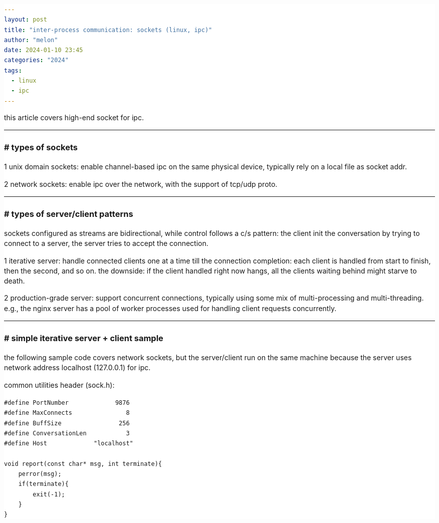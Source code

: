 ```yaml
---
layout: post
title: "inter-process communication: sockets (linux, ipc)"
author: "melon"
date: 2024-01-10 23:45
categories: "2024"
tags:
  - linux
  - ipc
---
```


this article covers high-end socket for ipc.

<hr>

### # types of sockets
1 unix domain sockets: enable channel-based ipc on the same physical device,
typically rely on a local file as socket addr.

2 network sockets: enable ipc over the network, with the support of tcp/udp proto.

<hr>

### # types of server/client patterns
sockets configured as streams are bidirectional, while control follows a c/s pattern:
the client init the conversation by trying to connect to a server, the server tries to
accept the connection.

1 iterative server: handle connected clients one at a time till the connection completion:
each client is handled from start to finish, then the second, and so on. the downside:
if the client handled right now hangs, all the clients waiting behind might starve to death.

2 production-grade server: support concurrent connections, typically using some mix
of multi-processing and multi-threading. e.g., the nginx server has a pool of worker processes
used for handling client requests concurrently.

<hr>

### # simple iterative server + client sample
the following sample code covers network sockets, but the server/client run on
the same machine because the server uses network address localhost (127.0.0.1) for ipc.

common utilities header (sock.h):
```text
#define PortNumber             9876
#define MaxConnects               8
#define BuffSize                256
#define ConversationLen           3
#define Host             "localhost"

void report(const char* msg, int terminate){
    perror(msg);
    if(terminate){
        exit(-1);
    }
}
```
